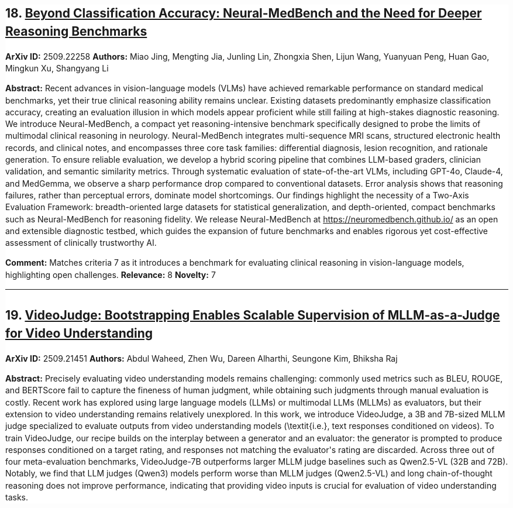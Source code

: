 
## 18. [Beyond Classification Accuracy: Neural-MedBench and the Need for Deeper Reasoning Benchmarks](https://arxiv.org/abs/2509.22258) <a id="link18"></a>
**ArXiv ID:** 2509.22258
**Authors:** Miao Jing, Mengting Jia, Junling Lin, Zhongxia Shen, Lijun Wang, Yuanyuan Peng, Huan Gao, Mingkun Xu, Shangyang Li

**Abstract:**  Recent advances in vision-language models (VLMs) have achieved remarkable performance on standard medical benchmarks, yet their true clinical reasoning ability remains unclear. Existing datasets predominantly emphasize classification accuracy, creating an evaluation illusion in which models appear proficient while still failing at high-stakes diagnostic reasoning. We introduce Neural-MedBench, a compact yet reasoning-intensive benchmark specifically designed to probe the limits of multimodal clinical reasoning in neurology. Neural-MedBench integrates multi-sequence MRI scans, structured electronic health records, and clinical notes, and encompasses three core task families: differential diagnosis, lesion recognition, and rationale generation. To ensure reliable evaluation, we develop a hybrid scoring pipeline that combines LLM-based graders, clinician validation, and semantic similarity metrics. Through systematic evaluation of state-of-the-art VLMs, including GPT-4o, Claude-4, and MedGemma, we observe a sharp performance drop compared to conventional datasets. Error analysis shows that reasoning failures, rather than perceptual errors, dominate model shortcomings. Our findings highlight the necessity of a Two-Axis Evaluation Framework: breadth-oriented large datasets for statistical generalization, and depth-oriented, compact benchmarks such as Neural-MedBench for reasoning fidelity. We release Neural-MedBench at https://neuromedbench.github.io/ as an open and extensible diagnostic testbed, which guides the expansion of future benchmarks and enables rigorous yet cost-effective assessment of clinically trustworthy AI.

**Comment:** Matches criteria 7 as it introduces a benchmark for evaluating clinical reasoning in vision-language models, highlighting open challenges.
**Relevance:** 8
**Novelty:** 7

---

## 19. [VideoJudge: Bootstrapping Enables Scalable Supervision of MLLM-as-a-Judge for Video Understanding](https://arxiv.org/abs/2509.21451) <a id="link19"></a>
**ArXiv ID:** 2509.21451
**Authors:** Abdul Waheed, Zhen Wu, Dareen Alharthi, Seungone Kim, Bhiksha Raj

**Abstract:**  Precisely evaluating video understanding models remains challenging: commonly used metrics such as BLEU, ROUGE, and BERTScore fail to capture the fineness of human judgment, while obtaining such judgments through manual evaluation is costly. Recent work has explored using large language models (LLMs) or multimodal LLMs (MLLMs) as evaluators, but their extension to video understanding remains relatively unexplored. In this work, we introduce VideoJudge, a 3B and 7B-sized MLLM judge specialized to evaluate outputs from video understanding models (\textit{i.e.}, text responses conditioned on videos). To train VideoJudge, our recipe builds on the interplay between a generator and an evaluator: the generator is prompted to produce responses conditioned on a target rating, and responses not matching the evaluator's rating are discarded. Across three out of four meta-evaluation benchmarks, VideoJudge-7B outperforms larger MLLM judge baselines such as Qwen2.5-VL (32B and 72B). Notably, we find that LLM judges (Qwen3) models perform worse than MLLM judges (Qwen2.5-VL) and long chain-of-thought reasoning does not improve performance, indicating that providing video inputs is crucial for evaluation of video understanding tasks.
